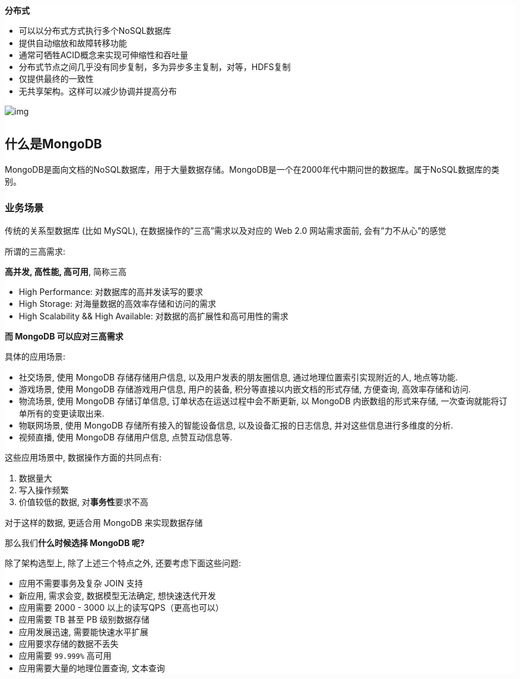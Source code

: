

**分布式**

- 可以以分布式方式执行多个NoSQL数据库
- 提供自动缩放和故障转移功能
- 通常可牺牲ACID概念来实现可伸缩性和吞吐量
- 分布式节点之间几乎没有同步复制，多为异步多主复制，对等，HDFS复制
- 仅提供最终的一致性
- 无共享架构。这样可以减少协调并提高分布



![img](https://images.zaiolos.top/images/202302261158158.png)

## 什么是MongoDB

MongoDB是面向文档的NoSQL数据库，用于大量数据存储。MongoDB是一个在2000年代中期问世的数据库。属于NoSQL数据库的类别。

### 业务场景

传统的关系型数据库 (比如 MySQL), 在数据操作的”三高”需求以及对应的 Web 2.0 网站需求面前, 会有”力不从心”的感觉

所谓的三高需求:

**高并发, 高性能, 高可用**, 简称三高

- High Performance: 对数据库的高并发读写的要求
- High Storage: 对海量数据的高效率存储和访问的需求
- High Scalability && High Available: 对数据的高扩展性和高可用性的需求

**而 MongoDB 可以应对三高需求**

具体的应用场景:

- 社交场景, 使用 MongoDB 存储存储用户信息, 以及用户发表的朋友圈信息, 通过地理位置索引实现附近的人, 地点等功能.
- 游戏场景, 使用 MongoDB 存储游戏用户信息, 用户的装备, 积分等直接以内嵌文档的形式存储, 方便查询, 高效率存储和访问.
- 物流场景, 使用 MongoDB 存储订单信息, 订单状态在运送过程中会不断更新, 以 MongoDB 内嵌数组的形式来存储, 一次查询就能将订单所有的变更读取出来.
- 物联网场景, 使用 MongoDB 存储所有接入的智能设备信息, 以及设备汇报的日志信息, 并对这些信息进行多维度的分析.
- 视频直播, 使用 MongoDB 存储用户信息, 点赞互动信息等.

这些应用场景中, 数据操作方面的共同点有:

1. 数据量大
2. 写入操作频繁
3. 价值较低的数据, 对**事务性**要求不高

对于这样的数据, 更适合用 MongoDB 来实现数据存储

那么我们**什么时候选择 MongoDB 呢?**

除了架构选型上, 除了上述三个特点之外, 还要考虑下面这些问题:

- 应用不需要事务及复杂 JOIN 支持
- 新应用, 需求会变, 数据模型无法确定, 想快速迭代开发
- 应用需要 2000 - 3000 以上的读写QPS（更高也可以）
- 应用需要 TB 甚至 PB 级别数据存储
- 应用发展迅速, 需要能快速水平扩展
- 应用要求存储的数据不丢失
- 应用需要 `99.999%` 高可用
- 应用需要大量的地理位置查询, 文本查询
